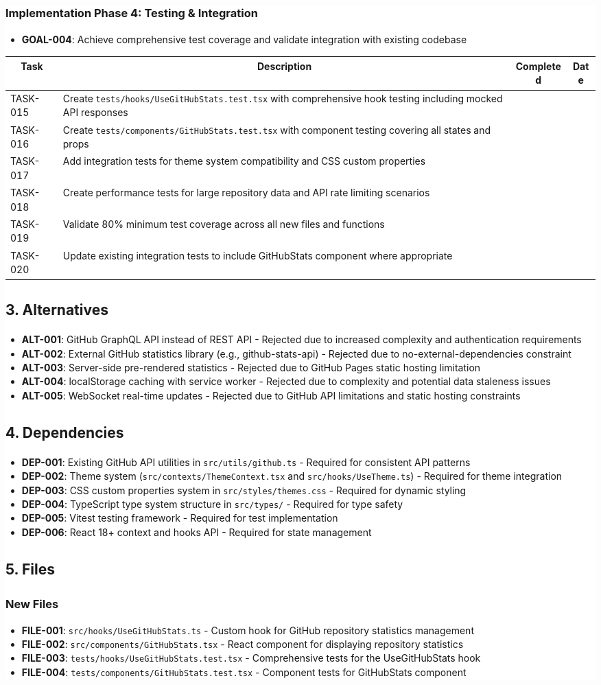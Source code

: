 ### Implementation Phase 4: Testing & Integration

- **GOAL-004**: Achieve comprehensive test coverage and validate integration with existing codebase

| Task | Description | Completed | Date |
|------|-------------|-----------|------|
| TASK-015 | Create `tests/hooks/UseGitHubStats.test.tsx` with comprehensive hook testing including mocked API responses | | |
| TASK-016 | Create `tests/components/GitHubStats.test.tsx` with component testing covering all states and props | | |
| TASK-017 | Add integration tests for theme system compatibility and CSS custom properties | | |
| TASK-018 | Create performance tests for large repository data and API rate limiting scenarios | | |
| TASK-019 | Validate 80% minimum test coverage across all new files and functions | | |
| TASK-020 | Update existing integration tests to include GitHubStats component where appropriate | | |

## 3. Alternatives

- **ALT-001**: GitHub GraphQL API instead of REST API - Rejected due to increased complexity and authentication requirements
- **ALT-002**: External GitHub statistics library (e.g., github-stats-api) - Rejected due to no-external-dependencies constraint
- **ALT-003**: Server-side pre-rendered statistics - Rejected due to GitHub Pages static hosting limitation
- **ALT-004**: localStorage caching with service worker - Rejected due to complexity and potential data staleness issues
- **ALT-005**: WebSocket real-time updates - Rejected due to GitHub API limitations and static hosting constraints

## 4. Dependencies

- **DEP-001**: Existing GitHub API utilities in `src/utils/github.ts` - Required for consistent API patterns
- **DEP-002**: Theme system (`src/contexts/ThemeContext.tsx` and `src/hooks/UseTheme.ts`) - Required for theme integration
- **DEP-003**: CSS custom properties system in `src/styles/themes.css` - Required for dynamic styling
- **DEP-004**: TypeScript type system structure in `src/types/` - Required for type safety
- **DEP-005**: Vitest testing framework - Required for test implementation
- **DEP-006**: React 18+ context and hooks API - Required for state management

## 5. Files

### New Files

- **FILE-001**: `src/hooks/UseGitHubStats.ts` - Custom hook for GitHub repository statistics management
- **FILE-002**: `src/components/GitHubStats.tsx` - React component for displaying repository statistics
- **FILE-003**: `tests/hooks/UseGitHubStats.test.tsx` - Comprehensive tests for the UseGitHubStats hook
- **FILE-004**: `tests/components/GitHubStats.test.tsx` - Component tests for GitHubStats component
